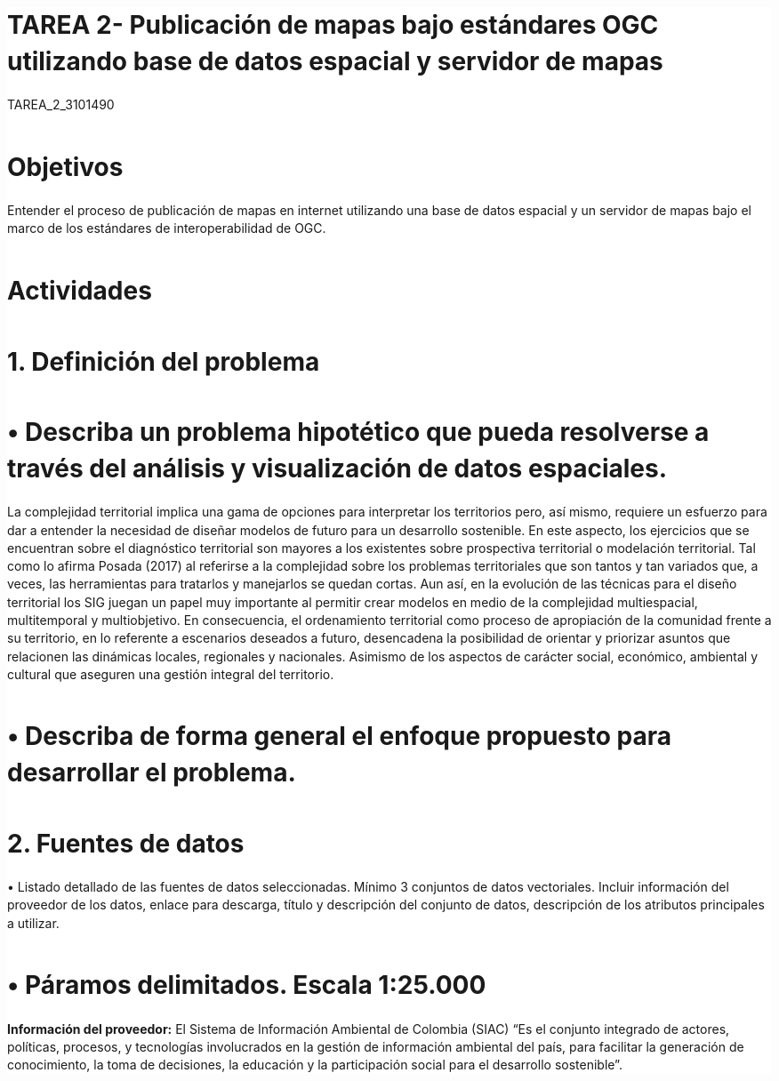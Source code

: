 # TAREA 2- Publicación de mapas bajo estándares OGC utilizando base de datos espacial y servidor de mapas

 TAREA_2_3101490

# Objetivos

Entender el proceso de publicación de mapas en internet utilizando una base de datos espacial y un servidor de mapas bajo el marco de los estándares de interoperabilidad de OGC.

# Actividades

# 1. Definición del problema 

# • Describa un problema hipotético que pueda resolverse a través del análisis y visualización de datos espaciales.

La complejidad territorial implica una gama de opciones para interpretar los territorios pero, así mismo, requiere un esfuerzo para dar a entender la necesidad de diseñar modelos de futuro para un desarrollo sostenible. En este aspecto, los ejercicios que se encuentran sobre el diagnóstico territorial son mayores a los existentes sobre prospectiva territorial o modelación territorial. 
Tal como lo afirma Posada (2017) al referirse a la complejidad sobre los problemas territoriales que son tantos y tan variados que, a veces, las herramientas para tratarlos y manejarlos se quedan cortas. Aun así, en la evolución de las técnicas para el diseño territorial los SIG juegan un papel muy importante al permitir crear modelos en medio de la complejidad multiespacial, multitemporal y multiobjetivo. 
En consecuencia, el ordenamiento territorial como proceso de apropiación de la comunidad frente a su  territorio, en lo referente a escenarios deseados a futuro, desencadena la posibilidad de orientar y priorizar asuntos que relacionen las dinámicas locales, regionales y nacionales. Asimismo de los aspectos de carácter social, económico, ambiental y cultural que aseguren una gestión integral del territorio. 
# • Describa de forma general el enfoque propuesto para desarrollar el problema. 

# 2. Fuentes de datos

• Listado detallado de las fuentes de datos seleccionadas. Mínimo 3 conjuntos de datos vectoriales. Incluir información del proveedor de los datos, enlace para descarga, título y descripción del conjunto de datos, descripción de los atributos principales a utilizar. 

# • Páramos delimitados. Escala 1:25.000 

**Información del proveedor:** El Sistema de Información Ambiental de Colombia (SIAC) “Es el conjunto integrado de actores, políticas, procesos, y tecnologías involucrados en la gestión de información ambiental del país, para facilitar la generación de conocimiento, la toma de decisiones, la educación y la participación social para el desarrollo sostenible”.
